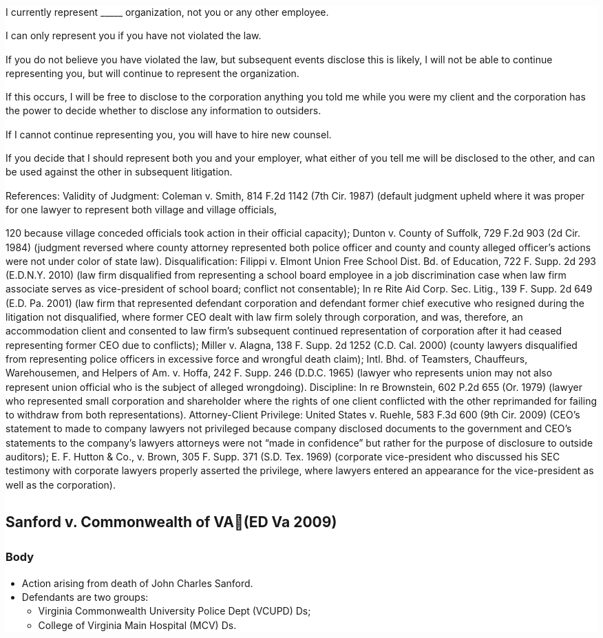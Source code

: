 I currently represent _____ organization, not you or any other employee. 

I can only represent you if you have not violated the law. 

If you do not believe you have violated the law, but subsequent events disclose this is likely, I will not be able to continue representing you, but will continue to represent the organization. 

If this occurs, I will be free to disclose to the corporation anything you told me while you were my client and the corporation has the power to decide whether to disclose any information to outsiders. 

If I cannot continue representing you, you will have to hire new counsel. 

If you decide that I should represent both you and your employer, what either of you tell me will be disclosed to the other, and can be used against the other in subsequent litigation. 

References:
Validity of Judgment: Coleman v. Smith, 814 F.2d 1142 (7th Cir. 1987) (default judgment upheld where it was proper for one lawyer to represent both village and village officials,

120
because village conceded officials took action in their official capacity); Dunton v. County of Suffolk, 729 F.2d 903 (2d Cir. 1984) (judgment reversed where county attorney represented both police officer and county and county alleged officer’s actions were not under color of state law).
Disqualification: Filippi v. Elmont Union Free School Dist. Bd. of Education, 722 F. Supp. 2d 293 (E.D.N.Y. 2010) (law firm disqualified from representing a school board employee in a job discrimination case when law firm associate serves as vice-president of school board; conflict not consentable); In re Rite Aid Corp. Sec. Litig., 139 F. Supp. 2d 649 (E.D. Pa. 2001) (law firm that represented defendant corporation and defendant former chief executive who resigned during the litigation not disqualified, where former CEO dealt with law firm solely through corporation, and was, therefore, an accommodation client and consented to law firm’s subsequent continued representation of corporation after it had ceased representing former CEO due to conflicts); Miller v. Alagna, 138 F. Supp. 2d 1252 (C.D. Cal. 2000) (county lawyers disqualified from representing police officers in excessive force and wrongful death claim); Intl. Bhd. of Teamsters, Chauffeurs, Warehousemen, and Helpers of Am. v. Hoffa, 242 F. Supp. 246 (D.D.C. 1965) (lawyer who represents union may not also represent union official who is the subject of alleged wrongdoing).
Discipline: In re Brownstein, 602 P.2d 655 (Or. 1979) (lawyer who represented small corporation and shareholder where the rights of one client conflicted with the other reprimanded for failing to withdraw from both representations).
Attorney-Client Privilege: United States v. Ruehle, 583 F.3d 600 (9th Cir. 2009) (CEO’s statement to made to company lawyers not privileged because company disclosed documents to the government and CEO’s statements to the company’s lawyers attorneys were not “made in confidence” but rather for the purpose of disclosure to outside auditors); E. F. Hutton & Co., v. Brown, 305 F. Supp. 371 (S.D. Tex. 1969) (corporate vice-president who discussed his SEC testimony with corporate lawyers properly asserted the privilege, where lawyers entered an appearance for the vice-president as well as the corporation).


## Sanford v. Commonwealth of VA(ED Va 2009)



### Body 

- Action arising from death of John Charles Sanford.
- Defendants are two groups: 
	- Virginia Commonwealth University Police Dept (VCUPD) Ds; 
	- College of Virginia Main Hospital (MCV) Ds.
